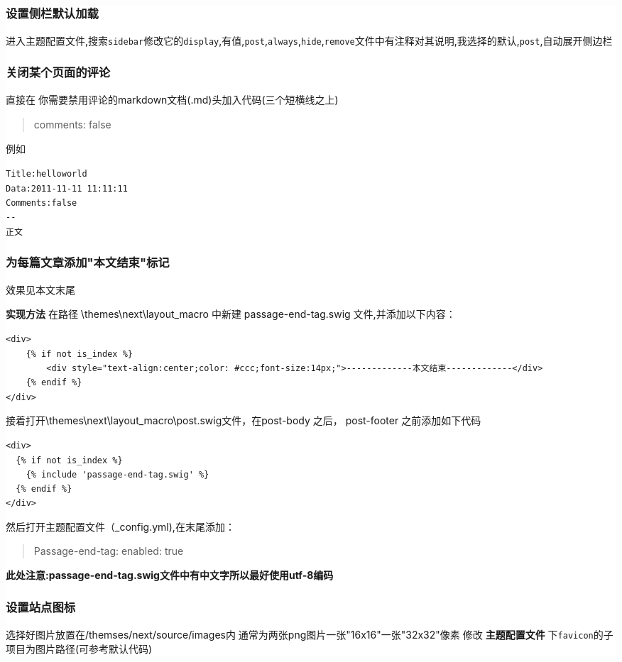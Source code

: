 ### 设置侧栏默认加载
进入主题配置文件,搜索`sidebar`修改它的`display`,有值,`post`,`always`,`hide`,`remove`文件中有注释对其说明,我选择的默认,`post`,自动展开侧边栏
### 关闭某个页面的评论
 直接在 你需要禁用评论的markdown文档(.md)头加入代码(三个短横线之上)
>comments: false



例如

```
Title:helloworld
Data:2011-11-11 11:11:11
Comments:false
--
正文
```

### 为每篇文章添加"本文结束"标记

 效果见本文末尾
 
 **实现方法**
 在路径 \themes\next\layout\_macro 中新建 passage-end-tag.swig 文件,并添加以下内容：
 
```
<div>
    {% if not is_index %}
        <div style="text-align:center;color: #ccc;font-size:14px;">-------------本文结束-------------</div>
    {% endif %}
</div>
```
接着打开\themes\next\layout\_macro\post.swig文件，在post-body 之后， post-footer 之前添加如下代码

```
<div>
  {% if not is_index %}
    {% include 'passage-end-tag.swig' %}
  {% endif %}
</div>
```
然后打开主题配置文件（_config.yml),在末尾添加：

>Passage-end-tag:
  enabled: true
  
  
  
 **此处注意:passage-end-tag.swig文件中有中文字所以最好使用utf-8编码** 
 
### 设置站点图标
 
 选择好图片放置在/themses/next/source/images内
通常为两张png图片一张"16x16"一张"32x32"像素
修改 **主题配置文件** 下`favicon`的子项目为图片路径(可参考默认代码)
